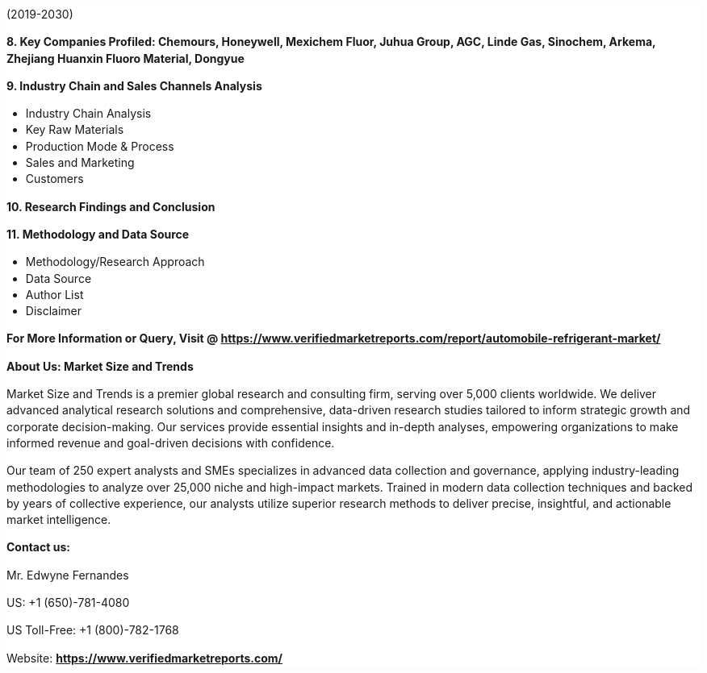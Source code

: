 (2019-2030)</li></ul><p><strong>8. Key Companies Profiled: Chemours, Honeywell, Mexichem Fluor, Juhua Group, AGC, Linde Gas, Sinochem, Arkema, Zhejiang Huanxin Fluoro Material, Dongyue</strong></p><p><strong>9. Industry Chain and Sales Channels Analysis</strong></p><ul><li>Industry Chain Analysis</li><li>Key Raw Materials</li><li>Production Mode &amp; Process</li><li>Sales and Marketing</li><li>Customers</li></ul><p><strong>10. Research Findings and Conclusion</strong></p><p><strong>11. Methodology and Data Source</strong></p><ul><li>Methodology/Research Approach</li><li>Data Source</li><li>Author List</li><li>Disclaimer</li></ul></p><p><strong>For More Information or Query, Visit @ <a href="https://www.verifiedmarketreports.com/report/automobile-refrigerant-market/">https://www.verifiedmarketreports.com/report/automobile-refrigerant-market/</a></strong></p><p><strong>About Us: Market Size and Trends</strong></p><p>Market Size and Trends is a premier global research and consulting firm, serving over 5,000 clients worldwide. We deliver advanced analytical research solutions and comprehensive, data-driven research studies tailored to inform strategic growth and corporate decision-making. Our services provide essential insights and in-depth analyses, empowering organizations to make informed revenue and goal-driven decisions with confidence.</p><p>Our team of 250 expert analysts and SMEs specializes in advanced data collection and governance, applying industry-leading methodologies to analyze over 25,000 niche and high-impact markets. Trained in modern data collection techniques and backed by years of collective experience, our analysts utilize superior research methods to deliver precise, insightful, and actionable market intelligence.</p><p><strong>Contact us:</strong></p><p>Mr. Edwyne Fernandes</p><p>US: +1 (650)-781-4080</p><p>US Toll-Free: +1 (800)-782-1768</p><p>Website: <strong><a href="https://www.verifiedmarketreports.com/">https://www.verifiedmarketreports.com/</a></strong></p>
